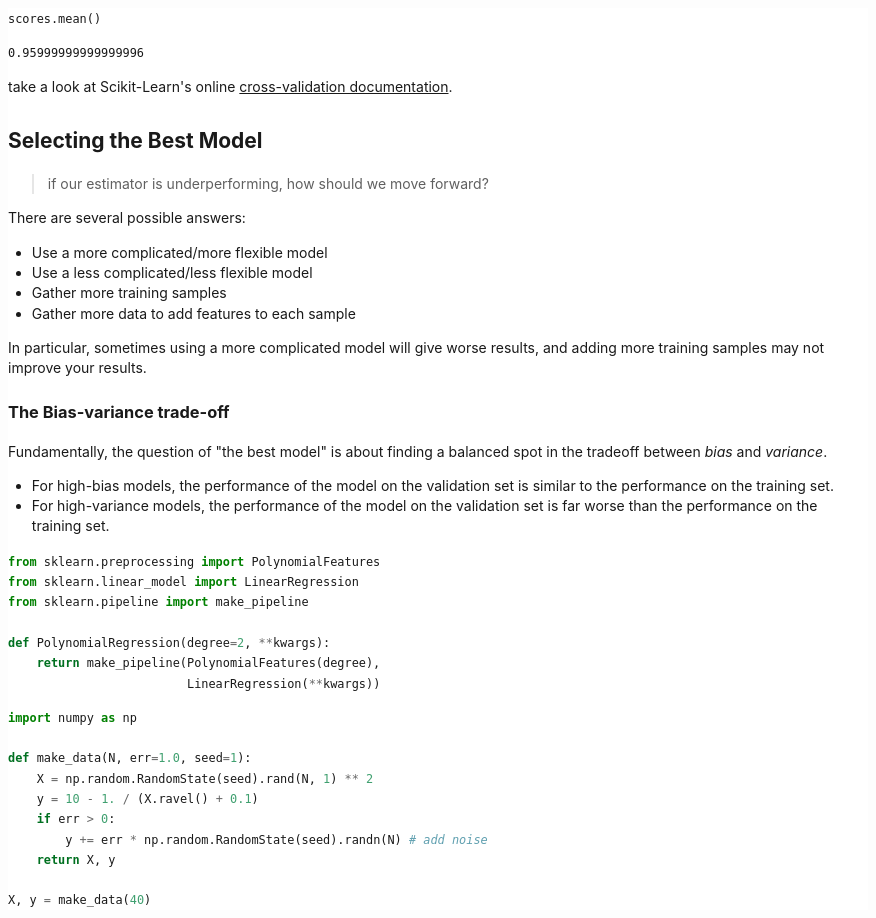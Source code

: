 


```python
scores.mean()
```




    0.95999999999999996



take a look at Scikit-Learn's online [cross-validation documentation](http://scikit-learn.org/stable/modules/cross_validation.html).

## Selecting the Best Model
> if our estimator is underperforming, how should we move forward?


There are several possible answers:

- Use a more complicated/more flexible model
- Use a less complicated/less flexible model
- Gather more training samples
- Gather more data to add features to each sample

In particular, sometimes using a more complicated model will give worse results, and adding more training samples may not improve your results.

### The Bias-variance trade-off

Fundamentally, the question of "the best model" is about finding a balanced spot in the tradeoff between *bias* and *variance*.



- For high-bias models, the performance of the model on the validation set is similar to the performance on the training set.
- For high-variance models, the performance of the model on the validation set is far worse than the performance on the training set.


```python
from sklearn.preprocessing import PolynomialFeatures
from sklearn.linear_model import LinearRegression
from sklearn.pipeline import make_pipeline

def PolynomialRegression(degree=2, **kwargs):
    return make_pipeline(PolynomialFeatures(degree),
                         LinearRegression(**kwargs))
```


```python
import numpy as np

def make_data(N, err=1.0, seed=1):
    X = np.random.RandomState(seed).rand(N, 1) ** 2
    y = 10 - 1. / (X.ravel() + 0.1) 
    if err > 0:
        y += err * np.random.RandomState(seed).randn(N) # add noise
    return X, y

X, y = make_data(40)
```
